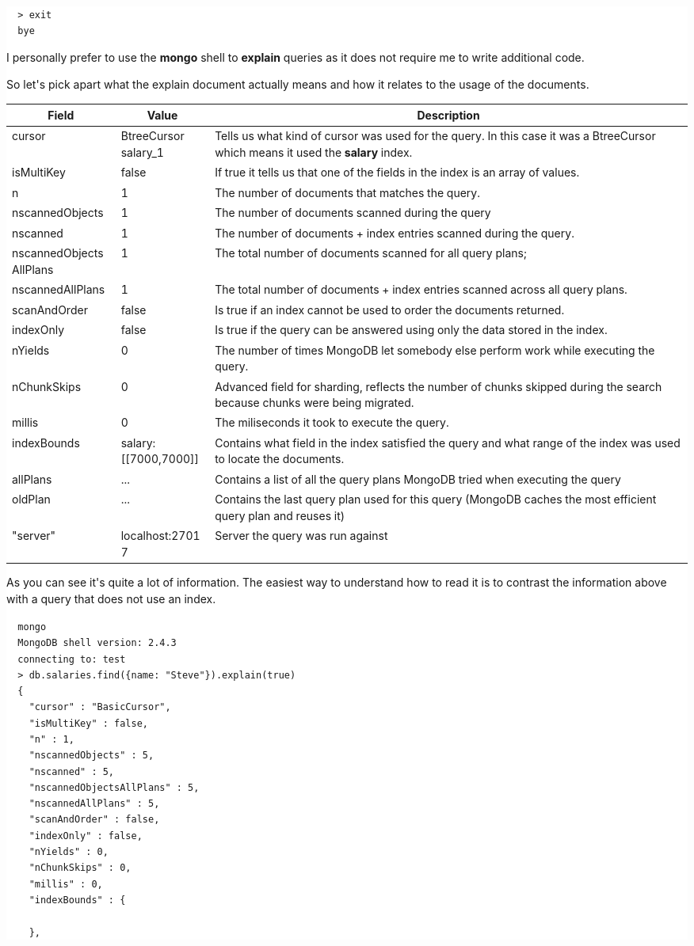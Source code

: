 ```console
  > exit
  bye
```

I personally prefer to use the **mongo** shell to **explain** queries as it does not require me to write additional code.

So let's pick apart what the explain document actually means and how it relates to the usage of the documents.

Field                   | Value                |  Description
------------------------|----------------------|------------------------
cursor                  | BtreeCursor salary_1 | Tells us what kind of cursor was used for the query. In this case it was a BtreeCursor which means it used the **salary** index.
isMultiKey              | false                | If true it tells us that one of the fields in the index is an array of values.
n                       | 1                    | The number of documents that matches the query.
nscannedObjects         | 1                    | The number of documents scanned during the query
nscanned                | 1                    | The number of documents + index entries scanned during the query.
nscannedObjectsAllPlans | 1                    | The total number of documents scanned for all query plans;
nscannedAllPlans        | 1                    | The total number of documents + index entries scanned across all query plans.
scanAndOrder            | false                | Is true if an index cannot be used to order the documents returned.
indexOnly               | false                | Is true if the query can be answered using only the data stored in the index.
nYields                 | 0                    | The number of times MongoDB let somebody else perform work while executing the query.
nChunkSkips             | 0                    | Advanced field for sharding, reflects the number of chunks skipped during the search because chunks were being migrated.
millis                  | 0                    | The miliseconds it took to execute the query.
indexBounds             | salary:[[7000,7000]] | Contains what field in the index satisfied the query and what range of the index was used to locate the documents.
allPlans                | ...                  | Contains a list of all the query plans MongoDB tried when executing the query
oldPlan                 | ...                  | Contains the last query plan used for this query (MongoDB caches the most efficient query plan and reuses it)
"server"                | localhost:27017      | Server the query was run against

As you can see it's quite a lot of information. The easiest way to understand how to read it is to contrast the information above with a query that does not use an index.

```console
  mongo
  MongoDB shell version: 2.4.3
  connecting to: test
  > db.salaries.find({name: "Steve"}).explain(true)
  {
    "cursor" : "BasicCursor",
    "isMultiKey" : false,
    "n" : 1,
    "nscannedObjects" : 5,
    "nscanned" : 5,
    "nscannedObjectsAllPlans" : 5,
    "nscannedAllPlans" : 5,
    "scanAndOrder" : false,
    "indexOnly" : false,
    "nYields" : 0,
    "nChunkSkips" : 0,
    "millis" : 0,
    "indexBounds" : {

    },
```